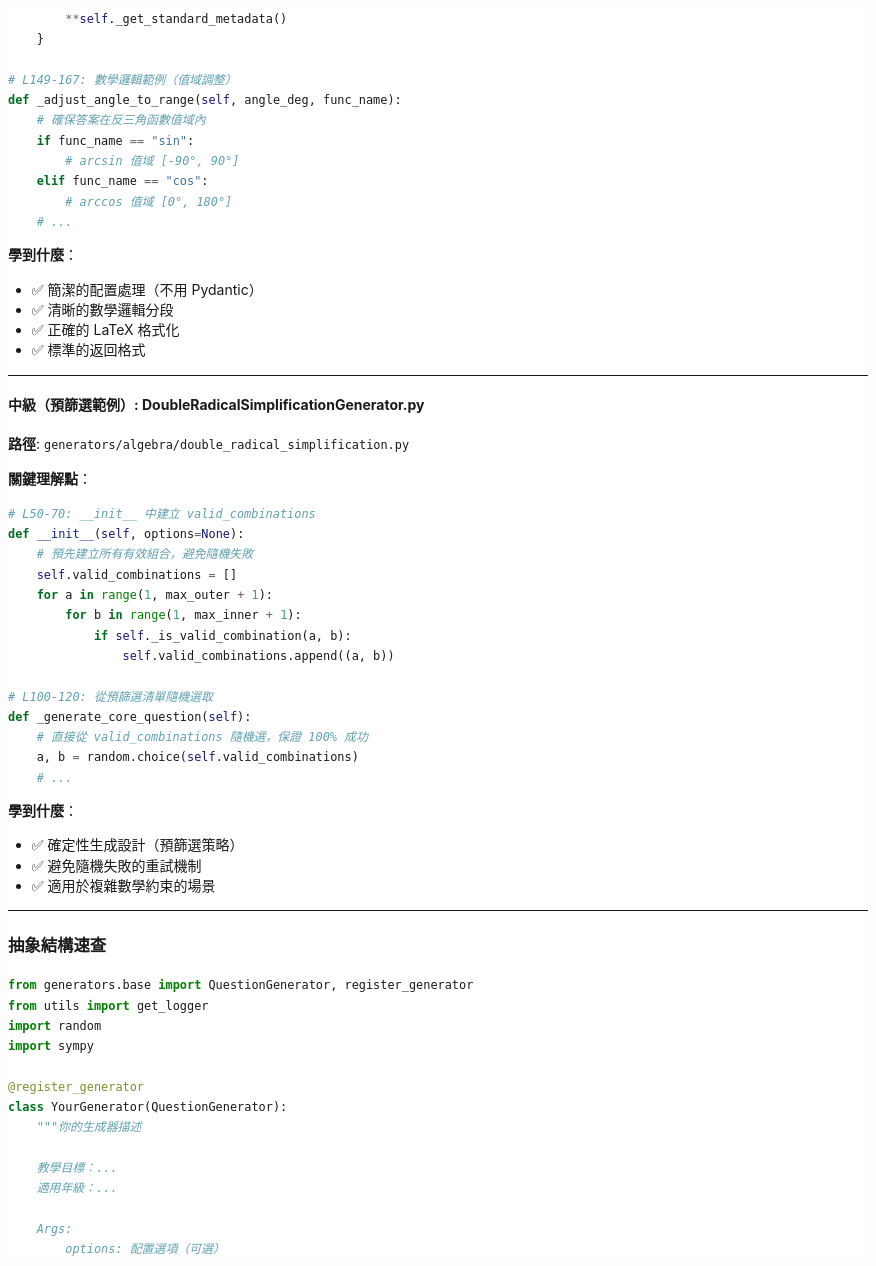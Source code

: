 ```python
        **self._get_standard_metadata()
    }

# L149-167: 數學邏輯範例（值域調整）
def _adjust_angle_to_range(self, angle_deg, func_name):
    # 確保答案在反三角函數值域內
    if func_name == "sin":
        # arcsin 值域 [-90°, 90°]
    elif func_name == "cos":
        # arccos 值域 [0°, 180°]
    # ...
```

**學到什麼**：
- ✅ 簡潔的配置處理（不用 Pydantic）
- ✅ 清晰的數學邏輯分段
- ✅ 正確的 LaTeX 格式化
- ✅ 標準的返回格式

---

#### **中級（預篩選範例）**: DoubleRadicalSimplificationGenerator.py
**路徑**: `generators/algebra/double_radical_simplification.py`

**關鍵理解點**：
```python
# L50-70: __init__ 中建立 valid_combinations
def __init__(self, options=None):
    # 預先建立所有有效組合，避免隨機失敗
    self.valid_combinations = []
    for a in range(1, max_outer + 1):
        for b in range(1, max_inner + 1):
            if self._is_valid_combination(a, b):
                self.valid_combinations.append((a, b))

# L100-120: 從預篩選清單隨機選取
def _generate_core_question(self):
    # 直接從 valid_combinations 隨機選，保證 100% 成功
    a, b = random.choice(self.valid_combinations)
    # ...
```

**學到什麼**：
- ✅ 確定性生成設計（預篩選策略）
- ✅ 避免隨機失敗的重試機制
- ✅ 適用於複雜數學約束的場景

---

### 抽象結構速查

```python
from generators.base import QuestionGenerator, register_generator
from utils import get_logger
import random
import sympy

@register_generator
class YourGenerator(QuestionGenerator):
    """你的生成器描述

    教學目標：...
    適用年級：...

    Args:
        options: 配置選項（可選）
```